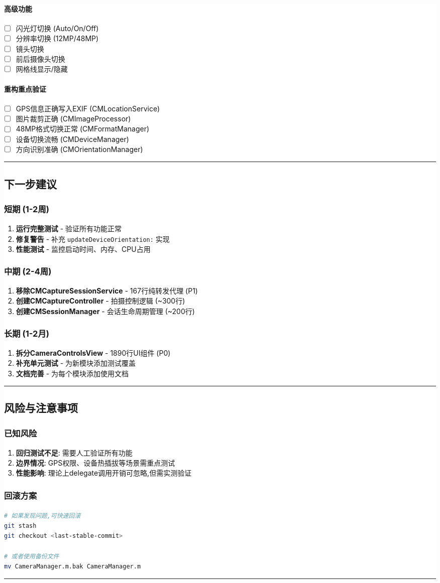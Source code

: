 #### 高级功能
- [ ] 闪光灯切换 (Auto/On/Off)
- [ ] 分辨率切换 (12MP/48MP)
- [ ] 镜头切换
- [ ] 前后摄像头切换
- [ ] 网格线显示/隐藏

#### 重构重点验证
- [ ] GPS信息正确写入EXIF (CMLocationService)
- [ ] 图片裁剪正确 (CMImageProcessor)
- [ ] 48MP格式切换正常 (CMFormatManager)
- [ ] 设备切换流畅 (CMDeviceManager)
- [ ] 方向识别准确 (CMOrientationManager)

---

## 下一步建议

### 短期 (1-2周)
1. **运行完整测试** - 验证所有功能正常
2. **修复警告** - 补充 `updateDeviceOrientation:` 实现
3. **性能测试** - 监控启动时间、内存、CPU占用

### 中期 (2-4周)
1. **移除CMCaptureSessionService** - 167行纯转发代理 (P1)
2. **创建CMCaptureController** - 拍摄控制逻辑 (~300行)
3. **创建CMSessionManager** - 会话生命周期管理 (~200行)

### 长期 (1-2月)
1. **拆分CameraControlsView** - 1890行UI组件 (P0)
2. **补充单元测试** - 为新模块添加测试覆盖
3. **文档完善** - 为每个模块添加使用文档

---

## 风险与注意事项

### 已知风险
1. **回归测试不足**: 需要人工验证所有功能
2. **边界情况**: GPS权限、设备热插拔等场景需重点测试
3. **性能影响**: 理论上delegate调用开销可忽略,但需实测验证

### 回滚方案
```bash
# 如果发现问题,可快速回滚
git stash
git checkout <last-stable-commit>

# 或者使用备份文件
mv CameraManager.m.bak CameraManager.m
```

---